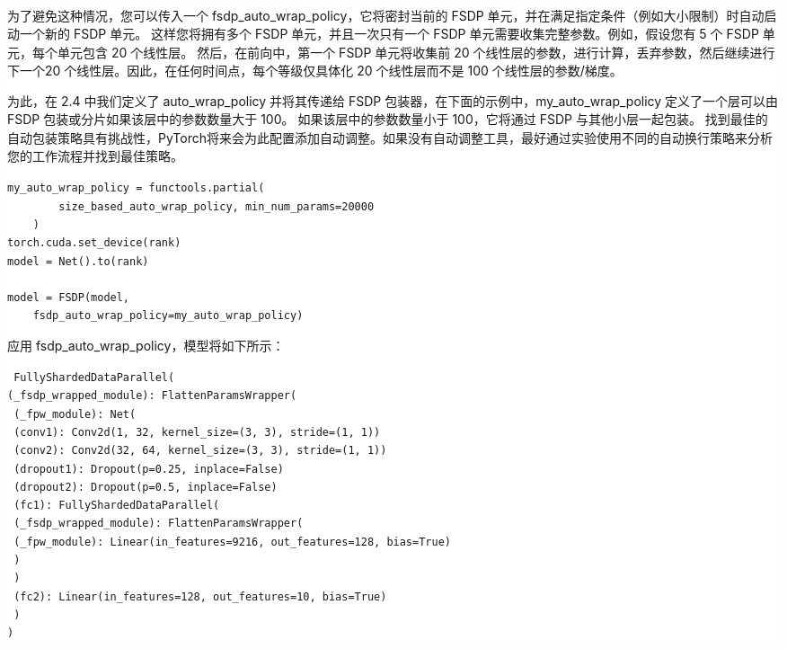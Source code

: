 


 为了避免这种情况，您可以传入一个 fsdp_auto_wrap_policy，它将密封当前的 FSDP 单元，并在满足指定条件（例如大小限制）时自动启动一个新的 FSDP 单元。
这样您将拥有多个 FSDP 单元，并且一次只有一个 FSDP 单元需要收集完整参数。例如，假设您有 5 个 FSDP 单元，每个单元包含 20 个线性层。
然后，在前向中，第一个 FSDP 单元将收集前 20 个线性层的参数，进行计算，丢弃参数，然后继续进行下一个20 个线性层。因此，在任何时间点，每个等级仅具体化 20 个线性层而不是 100 个线性层的参数/梯度。




 为此，在 2.4 中我们定义了 auto_wrap_policy 并将其传递给 FSDP 包装器，在下面的示例中，my_auto_wrap_policy 定义了一个层可以由 FSDP 包装或分片如果该层中的参数数量大于 100。
如果该层中的参数数量小于 100，它将通过 FSDP 与其他小层一起包装。
找到最佳的自动包装策略具有挑战性，PyTorch将来会为此配置添加自动调整。如果没有自动调整工具，最好通过实验使用不同的自动换行策略来分析您的工作流程并找到最佳策略。






```
my_auto_wrap_policy = functools.partial(
        size_based_auto_wrap_policy, min_num_params=20000
    )
torch.cuda.set_device(rank)
model = Net().to(rank)

model = FSDP(model,
    fsdp_auto_wrap_policy=my_auto_wrap_policy)

```




 应用 fsdp_auto_wrap_policy，模型将如下所示：






```
 FullyShardedDataParallel(
(_fsdp_wrapped_module): FlattenParamsWrapper(
 (_fpw_module): Net(
 (conv1): Conv2d(1, 32, kernel_size=(3, 3), stride=(1, 1))
 (conv2): Conv2d(32, 64, kernel_size=(3, 3), stride=(1, 1))
 (dropout1): Dropout(p=0.25, inplace=False)
 (dropout2): Dropout(p=0.5, inplace=False)
 (fc1): FullyShardedDataParallel(
 (_fsdp_wrapped_module): FlattenParamsWrapper(
 (_fpw_module): Linear(in_features=9216, out_features=128, bias=True)
 )
 )
 (fc2): Linear(in_features=128, out_features=10, bias=True)
 )
)

```

